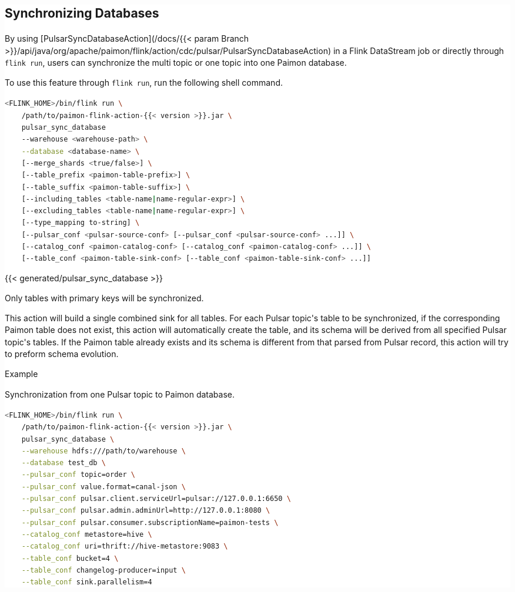## Synchronizing Databases

By using [PulsarSyncDatabaseAction](/docs/{{< param Branch >}}/api/java/org/apache/paimon/flink/action/cdc/pulsar/PulsarSyncDatabaseAction) in a Flink DataStream job or directly through `flink run`, users can synchronize the multi topic or one topic into one Paimon database.

To use this feature through `flink run`, run the following shell command.

```bash
<FLINK_HOME>/bin/flink run \
    /path/to/paimon-flink-action-{{< version >}}.jar \
    pulsar_sync_database
    --warehouse <warehouse-path> \
    --database <database-name> \
    [--merge_shards <true/false>] \
    [--table_prefix <paimon-table-prefix>] \
    [--table_suffix <paimon-table-suffix>] \
    [--including_tables <table-name|name-regular-expr>] \
    [--excluding_tables <table-name|name-regular-expr>] \
    [--type_mapping to-string] \
    [--pulsar_conf <pulsar-source-conf> [--pulsar_conf <pulsar-source-conf> ...]] \
    [--catalog_conf <paimon-catalog-conf> [--catalog_conf <paimon-catalog-conf> ...]] \
    [--table_conf <paimon-table-sink-conf> [--table_conf <paimon-table-sink-conf> ...]]
```

{{< generated/pulsar_sync_database >}}

Only tables with primary keys will be synchronized.

This action will build a single combined sink for all tables. For each Pulsar topic's table to be synchronized, if the
corresponding Paimon table does not exist, this action will automatically create the table, and its schema will be derived
from all specified Pulsar topic's tables. If the Paimon table already exists and its schema is different from that parsed
from Pulsar record, this action will try to preform schema evolution.

Example

Synchronization from one Pulsar topic to Paimon database.

```bash
<FLINK_HOME>/bin/flink run \
    /path/to/paimon-flink-action-{{< version >}}.jar \
    pulsar_sync_database \
    --warehouse hdfs:///path/to/warehouse \
    --database test_db \
    --pulsar_conf topic=order \
    --pulsar_conf value.format=canal-json \
    --pulsar_conf pulsar.client.serviceUrl=pulsar://127.0.0.1:6650 \
    --pulsar_conf pulsar.admin.adminUrl=http://127.0.0.1:8080 \
    --pulsar_conf pulsar.consumer.subscriptionName=paimon-tests \
    --catalog_conf metastore=hive \
    --catalog_conf uri=thrift://hive-metastore:9083 \
    --table_conf bucket=4 \
    --table_conf changelog-producer=input \
    --table_conf sink.parallelism=4
```
